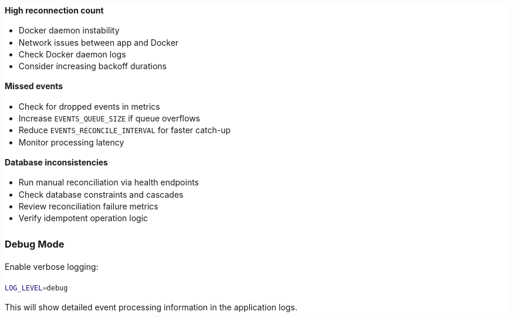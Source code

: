 **High reconnection count**  
- Docker daemon instability
- Network issues between app and Docker
- Check Docker daemon logs
- Consider increasing backoff durations

**Missed events**
- Check for dropped events in metrics
- Increase `EVENTS_QUEUE_SIZE` if queue overflows
- Reduce `EVENTS_RECONCILE_INTERVAL` for faster catch-up
- Monitor processing latency

**Database inconsistencies**
- Run manual reconciliation via health endpoints
- Check database constraints and cascades
- Review reconciliation failure metrics
- Verify idempotent operation logic

### Debug Mode
Enable verbose logging:
```bash
LOG_LEVEL=debug
```

This will show detailed event processing information in the application logs.